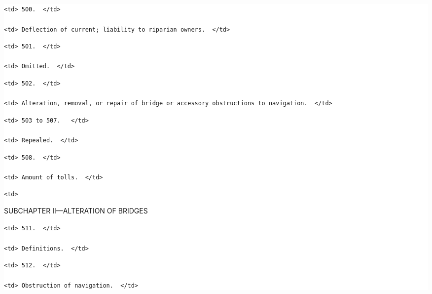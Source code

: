  </tr>

  <tr>

    <td> 500.  </td>

    <td> Deflection of current; liability to riparian owners.  </td>

  </tr>

  <tr>

    <td> 501.  </td>

    <td> Omitted.  </td>

  </tr>

  <tr>

    <td> 502.  </td>

    <td> Alteration, removal, or repair of bridge or accessory obstructions to navigation.  </td>

  </tr>

  <tr>

    <td> 503 to 507.   </td>

    <td> Repealed.  </td>

  </tr>

  <tr>

    <td> 508.  </td>

    <td> Amount of tolls.  </td>

  </tr>

  <tr>

    <td> 

SUBCHAPTER II—ALTERATION OF BRIDGES  </td>

  </tr>

  <tr>

    <td> 511.  </td>

    <td> Definitions.  </td>

  </tr>

  <tr>

    <td> 512.  </td>

    <td> Obstruction of navigation.  </td>

  </tr>
